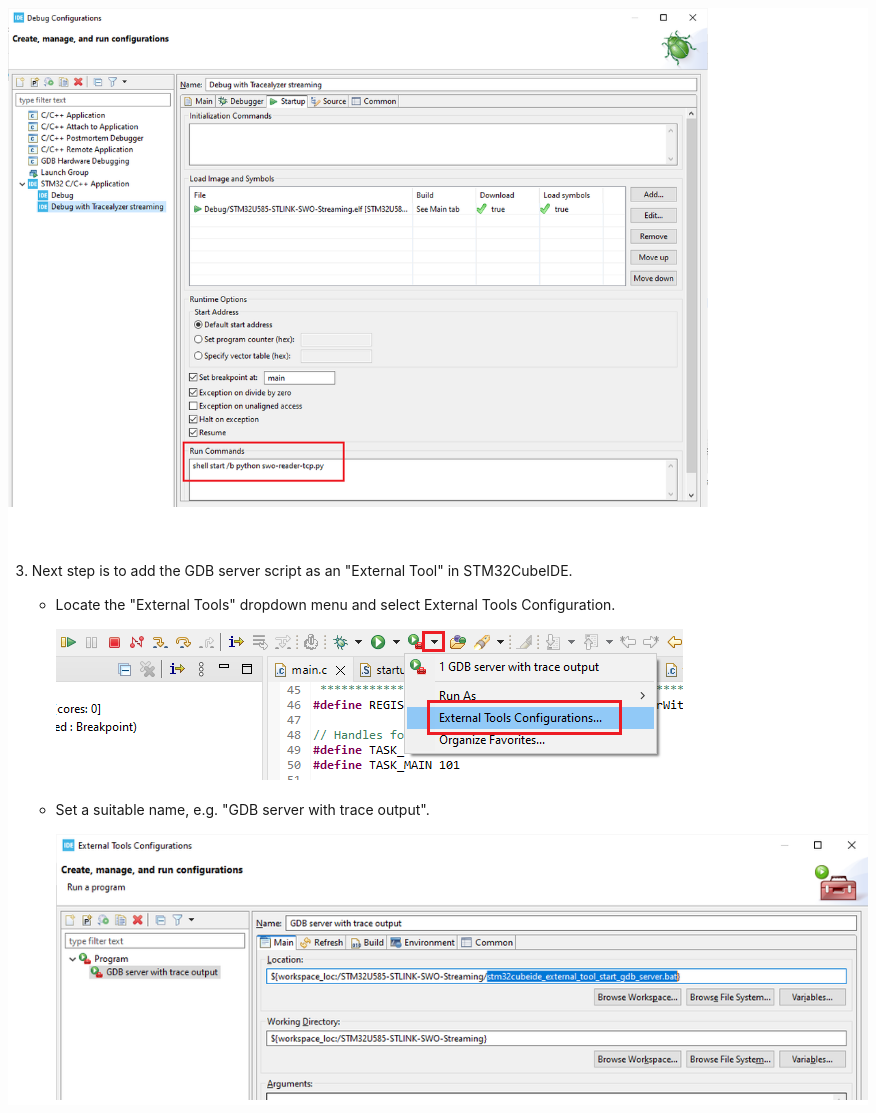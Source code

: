   <img src="img/debug_conf_2.png" alt="Debug Configuration, Startup page" width=700>  
   <p>&nbsp;</p>
   
3. Next step is to add the GDB server script as an "External Tool" in STM32CubeIDE.
   
   - Locate the "External Tools" dropdown menu and select External Tools Configuration.
   
     ![External Tools Configuration](img/ext_tools.png)
	 
   - Set a suitable name, e.g. "GDB server with trace output".	 
   
     <img src="img/ext_tools2.png" alt="External Tools Configuration 2" width=900>  
